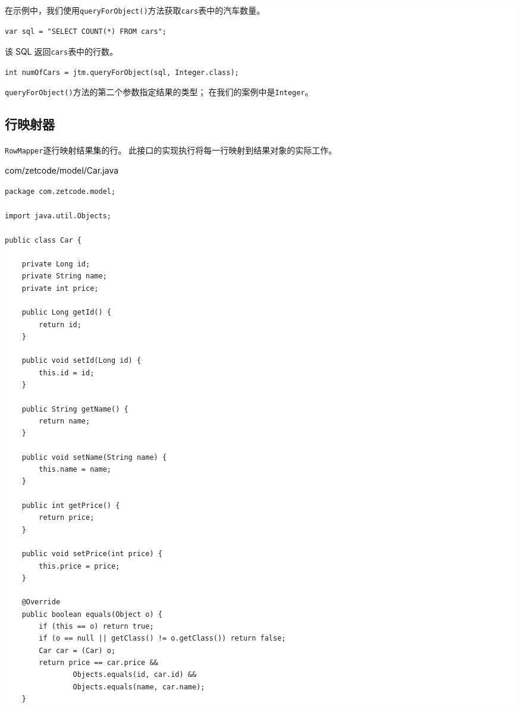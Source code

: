 在示例中，我们使用`queryForObject()`方法获取`cars`表中的汽车数量。

```
var sql = "SELECT COUNT(*) FROM cars";

```

该 SQL 返回`cars`表中的行数。

```
int numOfCars = jtm.queryForObject(sql, Integer.class);

```

`queryForObject()`方法的第二个参数指定结果的类型； 在我们的案例中是`Integer`。

## 行映射器

`RowMapper`逐行映射结果集的行。 此接口的实现执行将每一行映射到结果对象的实际工作。

com/zetcode/model/Car.java

```
package com.zetcode.model;

import java.util.Objects;

public class Car {

    private Long id;
    private String name;
    private int price;

    public Long getId() {
        return id;
    }

    public void setId(Long id) {
        this.id = id;
    }

    public String getName() {
        return name;
    }

    public void setName(String name) {
        this.name = name;
    }

    public int getPrice() {
        return price;
    }

    public void setPrice(int price) {
        this.price = price;
    }

    @Override
    public boolean equals(Object o) {
        if (this == o) return true;
        if (o == null || getClass() != o.getClass()) return false;
        Car car = (Car) o;
        return price == car.price &&
                Objects.equals(id, car.id) &&
                Objects.equals(name, car.name);
    }

```